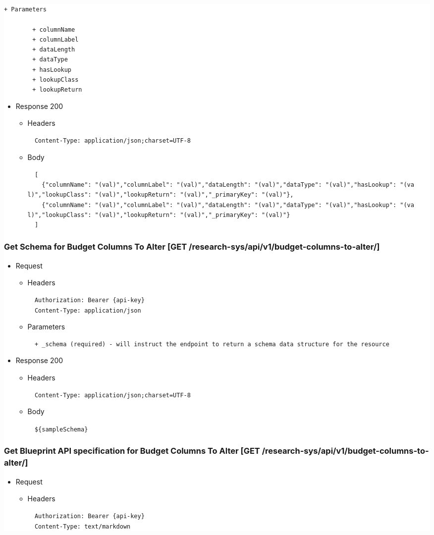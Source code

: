     + Parameters
    
            + columnName
            + columnLabel
            + dataLength
            + dataType
            + hasLookup
            + lookupClass
            + lookupReturn
 

+ Response 200
    + Headers

            Content-Type: application/json;charset=UTF-8

    + Body
    
            [
              {"columnName": "(val)","columnLabel": "(val)","dataLength": "(val)","dataType": "(val)","hasLookup": "(val)","lookupClass": "(val)","lookupReturn": "(val)","_primaryKey": "(val)"},
              {"columnName": "(val)","columnLabel": "(val)","dataLength": "(val)","dataType": "(val)","hasLookup": "(val)","lookupClass": "(val)","lookupReturn": "(val)","_primaryKey": "(val)"}
            ]
			
### Get Schema for Budget Columns To Alter [GET /research-sys/api/v1/budget-columns-to-alter/]
	 
+ Request

    + Headers

            Authorization: Bearer {api-key}
            Content-Type: application/json
    
    + Parameters

            + _schema (required) - will instruct the endpoint to return a schema data structure for the resource

+ Response 200
    + Headers

            Content-Type: application/json;charset=UTF-8

    + Body
    
            ${sampleSchema}
		
### Get Blueprint API specification for Budget Columns To Alter [GET /research-sys/api/v1/budget-columns-to-alter/]
	 
+ Request

    + Headers

            Authorization: Bearer {api-key}
            Content-Type: text/markdown
    